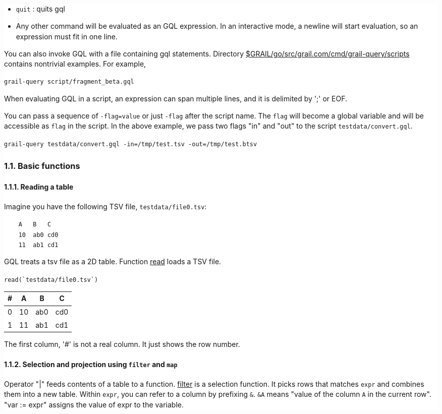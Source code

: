 - `quit` : quits gql

- Any other command will be evaluated as an GQL expression.  In an interactive
  mode, a newline will start evaluation, so an expression must fit in one line.

You can also invoke GQL with a file containing gql statements.  Directory
[$GRAIL/go/src/grail.com/cmd/grail-query/scripts](https://sg.eng.grail.com/grail/grail/-/tree/go/src/grail.com/cmd/grail-query/scripts)
contains nontrivial examples. For example,

    grail-query script/fragment_beta.gql

When evaluating GQL in a script, an expression can span multiple lines, and it
is delimited by ';' or EOF.

You can pass a sequence of `-flag=value` or just `-flag` after the script name.
The `flag` will become a global variable and will be accessible as `flag` in the
script.  In the above example, we pass two flags "in" and "out" to the script
`testdata/convert.gql`.

    grail-query testdata/convert.gql -in=/tmp/test.tsv -out=/tmp/test.btsv

### 1.1. Basic functions


#### 1.1.1. Reading a table

Imagine you have the following TSV file, `testdata/file0.tsv`:

        A	B	C
        10	ab0	cd0
        11	ab1	cd1


GQL treats a tsv file as a 2D table.  Function [read](#10-3-1-read) loads a TSV
file.

    read(`testdata/file0.tsv`) 


| #|  A|   B|   C|
|--|---|----|----|
| 0| 10| ab0| cd0|
| 1| 11| ab1| cd1|



The first column, '#' is not a real column. It just shows the row number.

#### 1.1.2. Selection and projection using `filter` and `map`

Operator "|" feeds contents of a table to a function.  [filter](#10-1-2-filter) is a
selection function. It picks rows that matches `expr` and combines them into a
new table.  Within `expr`, you can refer to a column by prefixing `&`.  `&A`
means "value of the column `A` in the current row".
"var := expr" assigns the value of expr to the variable.
